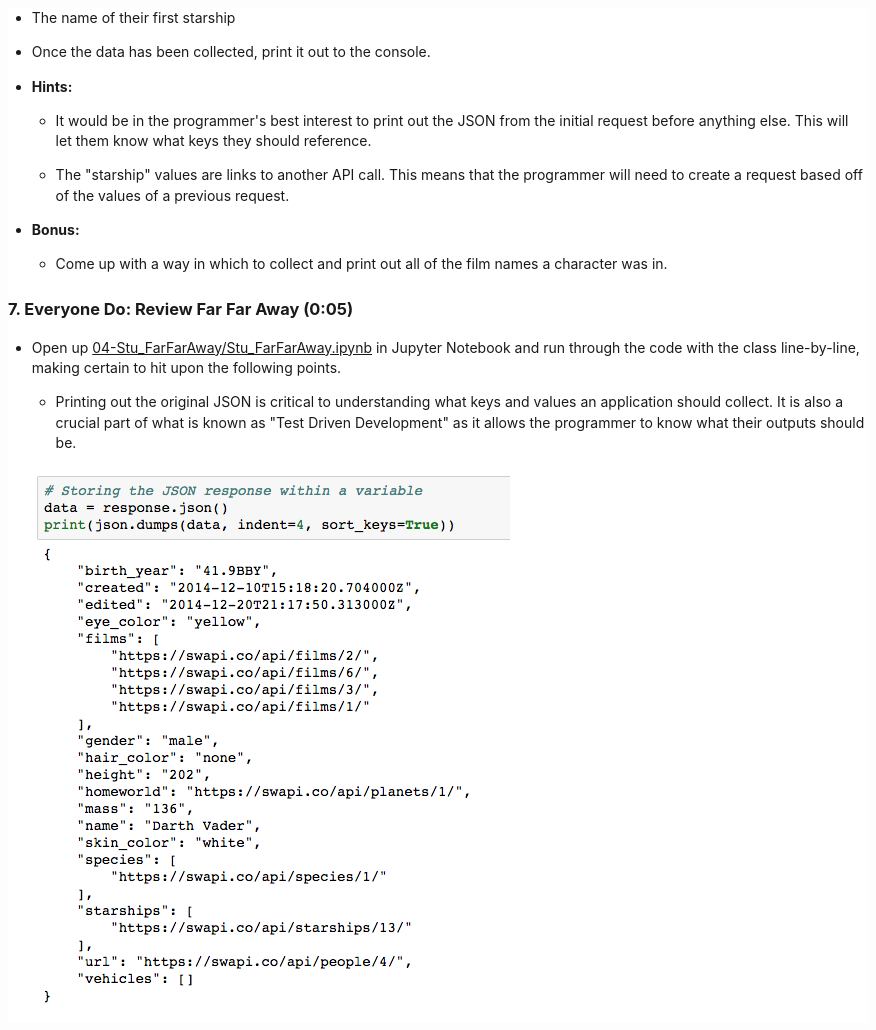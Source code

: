   * The name of their first starship

  * Once the data has been collected, print it out to the console.

* **Hints:**

  * It would be in the programmer's best interest to print out the JSON from the initial request before anything else. This will let them know what keys they should reference.

  * The "starship" values are links to another API call. This means that the programmer will need to create a request based off of the values of a previous request.

* **Bonus:**

  * Come up with a way in which to collect and print out all of the film names a character was in.

### 7. Everyone Do: Review Far Far Away (0:05)

* Open up [04-Stu_FarFarAway/Stu_FarFarAway.ipynb](Activities/04-Stu_FarFarAway/Solved/Stu_FarFarAway.ipynb) in Jupyter Notebook and run through the code with the class line-by-line, making certain to hit upon the following points.

  * Printing out the original JSON is critical to understanding what keys and values an application should collect. It is also a crucial part of what is known as "Test Driven Development" as it allows the programmer to know what their outputs should be.

  ![04-FarFarAway - JSON](Images/05-FarFarAway_JSON.png)
